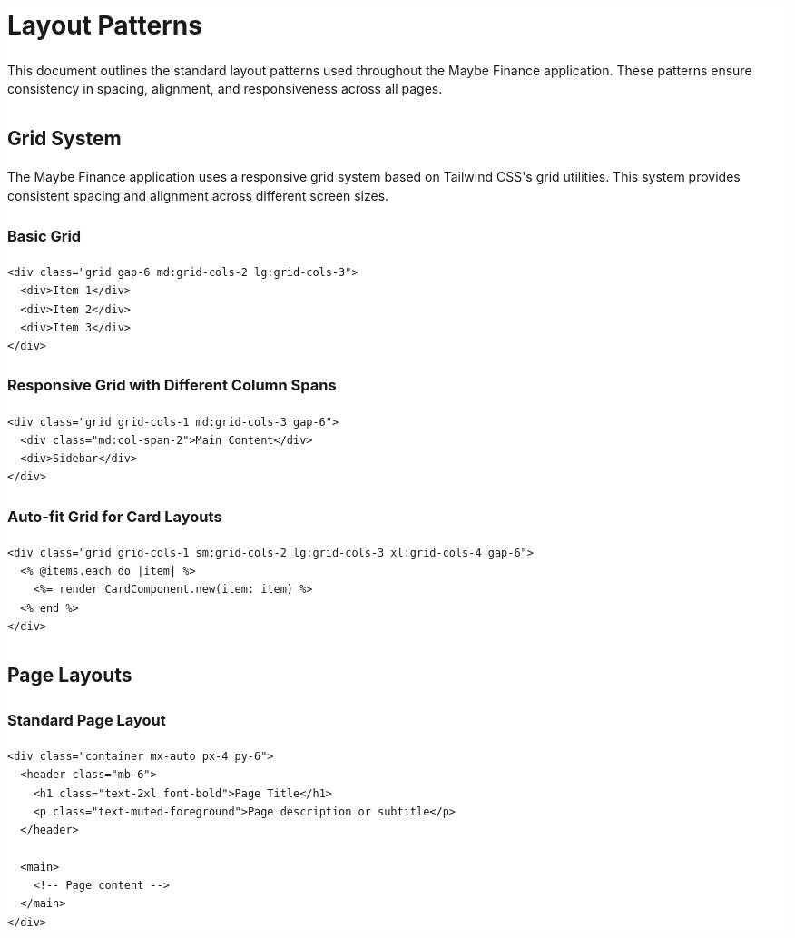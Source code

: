 # Layout Patterns

This document outlines the standard layout patterns used throughout the Maybe Finance application. These patterns ensure consistency in spacing, alignment, and responsiveness across all pages.

## Grid System

The Maybe Finance application uses a responsive grid system based on Tailwind CSS's grid utilities. This system provides consistent spacing and alignment across different screen sizes.

### Basic Grid

```erb
<div class="grid gap-6 md:grid-cols-2 lg:grid-cols-3">
  <div>Item 1</div>
  <div>Item 2</div>
  <div>Item 3</div>
</div>
```

### Responsive Grid with Different Column Spans

```erb
<div class="grid grid-cols-1 md:grid-cols-3 gap-6">
  <div class="md:col-span-2">Main Content</div>
  <div>Sidebar</div>
</div>
```

### Auto-fit Grid for Card Layouts

```erb
<div class="grid grid-cols-1 sm:grid-cols-2 lg:grid-cols-3 xl:grid-cols-4 gap-6">
  <% @items.each do |item| %>
    <%= render CardComponent.new(item: item) %>
  <% end %>
</div>
```

## Page Layouts

### Standard Page Layout

```erb
<div class="container mx-auto px-4 py-6">
  <header class="mb-6">
    <h1 class="text-2xl font-bold">Page Title</h1>
    <p class="text-muted-foreground">Page description or subtitle</p>
  </header>
  
  <main>
    <!-- Page content -->
  </main>
</div>
```
